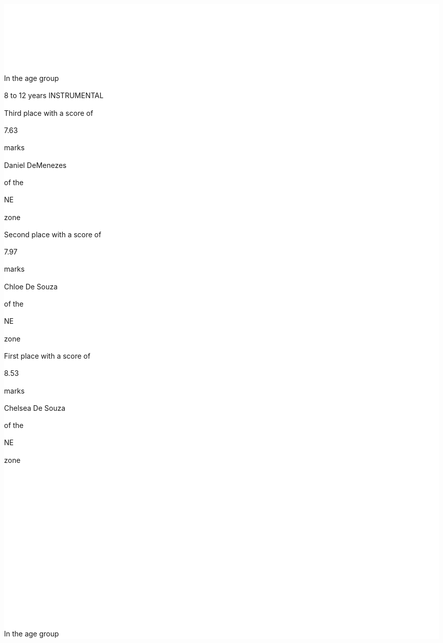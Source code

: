  

 

 

 

In the age group

8 to 12 years INSTRUMENTAL

Third place with a score of

7.63

marks

Daniel DeMenezes

of the

NE

zone

Second place with a score of

7.97

marks

Chloe De Souza

of the

NE

zone

First place with a score of

8.53

marks

Chelsea De Souza

of the

NE

zone

 

 

 

 

 

 

 

 

 

In the age group

